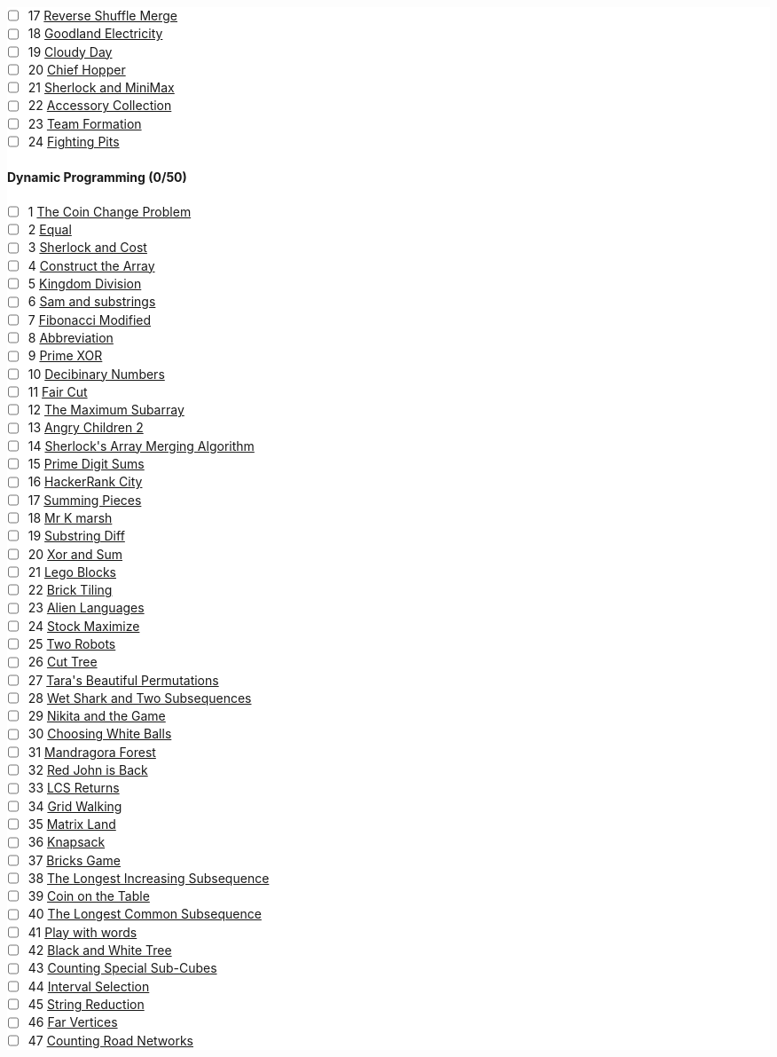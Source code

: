 - [ ] 17 [Reverse Shuffle Merge](https://www.hackerrank.com/challenges/reverse-shuffle-merge)
- [ ] 18 [Goodland Electricity](https://www.hackerrank.com/challenges/pylons)
- [ ] 19 [Cloudy Day ](https://www.hackerrank.com/challenges/cloudy-day)
- [ ] 20 [Chief Hopper](https://www.hackerrank.com/challenges/chief-hopper)
- [ ] 21 [Sherlock and MiniMax](https://www.hackerrank.com/challenges/sherlock-and-minimax)
- [ ] 22 [Accessory Collection](https://www.hackerrank.com/challenges/accessory-collection)
- [ ] 23 [Team Formation](https://www.hackerrank.com/challenges/team-formation)
- [ ] 24 [Fighting Pits](https://www.hackerrank.com/challenges/fighting-pits)
#### Dynamic Programming (0/50)
- [ ] 1 [The Coin Change Problem](https://www.hackerrank.com/challenges/coin-change)
- [ ] 2 [Equal](https://www.hackerrank.com/challenges/equal)
- [ ] 3 [Sherlock and Cost](https://www.hackerrank.com/challenges/sherlock-and-cost)
- [ ] 4 [Construct the Array](https://www.hackerrank.com/challenges/construct-the-array)
- [ ] 5 [Kingdom Division](https://www.hackerrank.com/challenges/kingdom-division)
- [ ] 6 [Sam and substrings](https://www.hackerrank.com/challenges/sam-and-substrings)
- [ ] 7 [Fibonacci Modified](https://www.hackerrank.com/challenges/fibonacci-modified)
- [ ] 8 [Abbreviation](https://www.hackerrank.com/challenges/abbr)
- [ ] 9 [Prime XOR](https://www.hackerrank.com/challenges/prime-xor)
- [ ] 10 [Decibinary Numbers](https://www.hackerrank.com/challenges/decibinary-numbers)
- [ ] 11 [Fair Cut](https://www.hackerrank.com/challenges/fair-cut)
- [ ] 12 [The Maximum Subarray](https://www.hackerrank.com/challenges/maxsubarray)
- [ ] 13 [Angry Children 2](https://www.hackerrank.com/challenges/angry-children-2)
- [ ] 14 [Sherlock's Array Merging Algorithm](https://www.hackerrank.com/challenges/sherlocks-array-merging-algorithm)
- [ ] 15 [Prime Digit Sums](https://www.hackerrank.com/challenges/prime-digit-sums)
- [ ] 16 [HackerRank City](https://www.hackerrank.com/challenges/hr-city)
- [ ] 17 [Summing Pieces](https://www.hackerrank.com/challenges/summing-pieces)
- [ ] 18 [Mr K marsh](https://www.hackerrank.com/challenges/mr-k-marsh)
- [ ] 19 [Substring Diff](https://www.hackerrank.com/challenges/substring-diff)
- [ ] 20 [Xor and Sum](https://www.hackerrank.com/challenges/xor-and-sum)
- [ ] 21 [Lego Blocks](https://www.hackerrank.com/challenges/lego-blocks)
- [ ] 22 [Brick Tiling](https://www.hackerrank.com/challenges/brick-tiling)
- [ ] 23 [Alien Languages](https://www.hackerrank.com/challenges/alien-languages)
- [ ] 24 [Stock Maximize](https://www.hackerrank.com/challenges/stockmax)
- [ ] 25 [Two Robots](https://www.hackerrank.com/challenges/two-robots)
- [ ] 26 [Cut Tree](https://www.hackerrank.com/challenges/cuttree)
- [ ] 27 [Tara's Beautiful Permutations](https://www.hackerrank.com/challenges/taras-beautiful-permutations)
- [ ] 28 [Wet Shark and Two Subsequences](https://www.hackerrank.com/challenges/wet-shark-and-two-subsequences)
- [ ] 29 [Nikita and the Game](https://www.hackerrank.com/challenges/array-splitting)
- [ ] 30 [Choosing White Balls](https://www.hackerrank.com/challenges/choosing-white-balls)
- [ ] 31 [Mandragora Forest](https://www.hackerrank.com/challenges/mandragora)
- [ ] 32 [Red John is Back](https://www.hackerrank.com/challenges/red-john-is-back)
- [ ] 33 [LCS Returns](https://www.hackerrank.com/challenges/tutzki-and-lcs)
- [ ] 34 [Grid Walking](https://www.hackerrank.com/challenges/grid-walking)
- [ ] 35 [Matrix Land](https://www.hackerrank.com/challenges/matrix-land)
- [ ] 36 [Knapsack](https://www.hackerrank.com/challenges/unbounded-knapsack)
- [ ] 37 [Bricks Game](https://www.hackerrank.com/challenges/play-game)
- [ ] 38 [The Longest Increasing Subsequence](https://www.hackerrank.com/challenges/longest-increasing-subsequent)
- [ ] 39 [Coin on the Table](https://www.hackerrank.com/challenges/coin-on-the-table)
- [ ] 40 [The Longest Common Subsequence](https://www.hackerrank.com/challenges/dynamic-programming-classics-the-longest-common-subsequence)
- [ ] 41 [Play with words](https://www.hackerrank.com/challenges/strplay)
- [ ] 42 [Black and White Tree](https://www.hackerrank.com/challenges/black-n-white-tree-1)
- [ ] 43 [Counting Special Sub-Cubes](https://www.hackerrank.com/challenges/counting-special-sub-cubes)
- [ ] 44 [Interval Selection](https://www.hackerrank.com/challenges/interval-selection)
- [ ] 45 [String Reduction](https://www.hackerrank.com/challenges/string-reduction)
- [ ] 46 [Far Vertices](https://www.hackerrank.com/challenges/far-vertices)
- [ ] 47 [Counting Road Networks](https://www.hackerrank.com/challenges/counting-road-networks)
